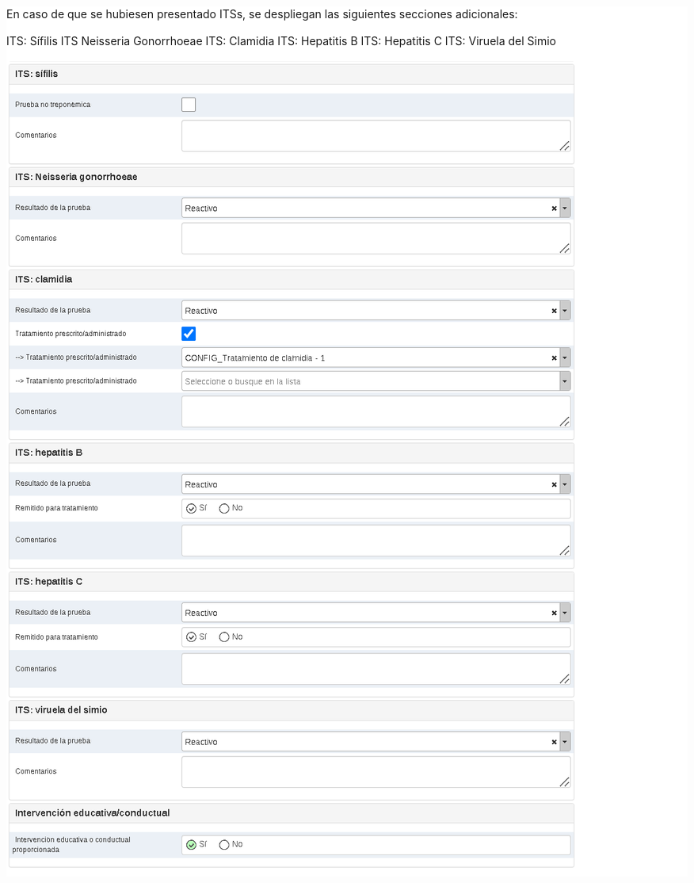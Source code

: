En caso de que se hubiesen presentado ITSs, se despliegan las siguientes secciones adicionales:

ITS: Sífilis
ITS Neisseria Gonorrhoeae
ITS: Clamidia
ITS: Hepatitis B
ITS: Hepatitis C
ITS: Viruela del Simio

![Visita](resources/images/image15.png)

